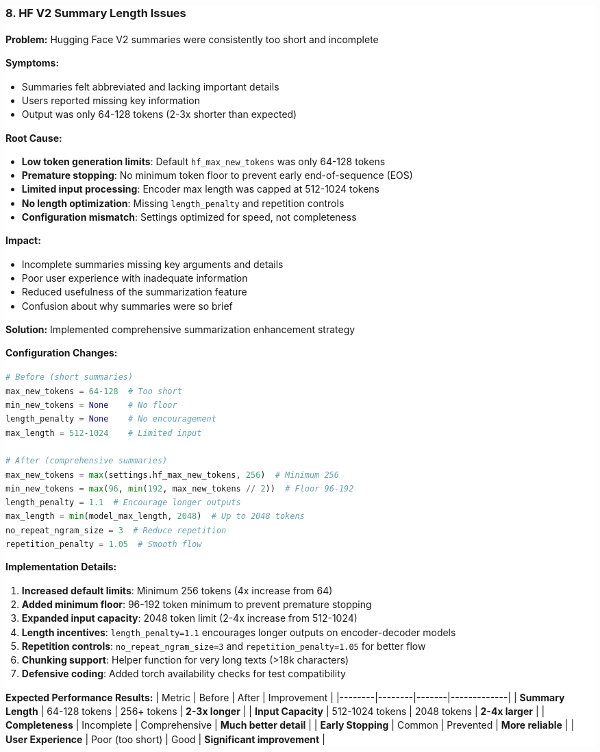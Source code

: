 ### 8. **HF V2 Summary Length Issues**

**Problem:** Hugging Face V2 summaries were consistently too short and incomplete

**Symptoms:**
- Summaries felt abbreviated and lacking important details
- Users reported missing key information
- Output was only 64-128 tokens (2-3x shorter than expected)

**Root Cause:**
- **Low token generation limits**: Default `hf_max_new_tokens` was only 64-128 tokens
- **Premature stopping**: No minimum token floor to prevent early end-of-sequence (EOS)
- **Limited input processing**: Encoder max length was capped at 512-1024 tokens
- **No length optimization**: Missing `length_penalty` and repetition controls
- **Configuration mismatch**: Settings optimized for speed, not completeness

**Impact:**
- Incomplete summaries missing key arguments and details
- Poor user experience with inadequate information
- Reduced usefulness of the summarization feature
- Confusion about why summaries were so brief

**Solution:** Implemented comprehensive summarization enhancement strategy

**Configuration Changes:**
```python
# Before (short summaries)
max_new_tokens = 64-128  # Too short
min_new_tokens = None    # No floor
length_penalty = None    # No encouragement
max_length = 512-1024    # Limited input

# After (comprehensive summaries)
max_new_tokens = max(settings.hf_max_new_tokens, 256)  # Minimum 256
min_new_tokens = max(96, min(192, max_new_tokens // 2))  # Floor 96-192
length_penalty = 1.1  # Encourage longer outputs
max_length = min(model_max_length, 2048)  # Up to 2048 tokens
no_repeat_ngram_size = 3  # Reduce repetition
repetition_penalty = 1.05  # Smooth flow
```

**Implementation Details:**
1. **Increased default limits**: Minimum 256 tokens (4x increase from 64)
2. **Added minimum floor**: 96-192 token minimum to prevent premature stopping
3. **Expanded input capacity**: 2048 token limit (2-4x increase from 512-1024)
4. **Length incentives**: `length_penalty=1.1` encourages longer outputs on encoder-decoder models
5. **Repetition controls**: `no_repeat_ngram_size=3` and `repetition_penalty=1.05` for better flow
6. **Chunking support**: Helper function for very long texts (>18k characters)
7. **Defensive coding**: Added torch availability checks for test compatibility

**Expected Performance Results:**
| Metric | Before | After | Improvement |
|--------|--------|-------|-------------|
| **Summary Length** | 64-128 tokens | 256+ tokens | **2-3x longer** |
| **Input Capacity** | 512-1024 tokens | 2048 tokens | **2-4x larger** |
| **Completeness** | Incomplete | Comprehensive | **Much better detail** |
| **Early Stopping** | Common | Prevented | **More reliable** |
| **User Experience** | Poor (too short) | Good | **Significant improvement** |
